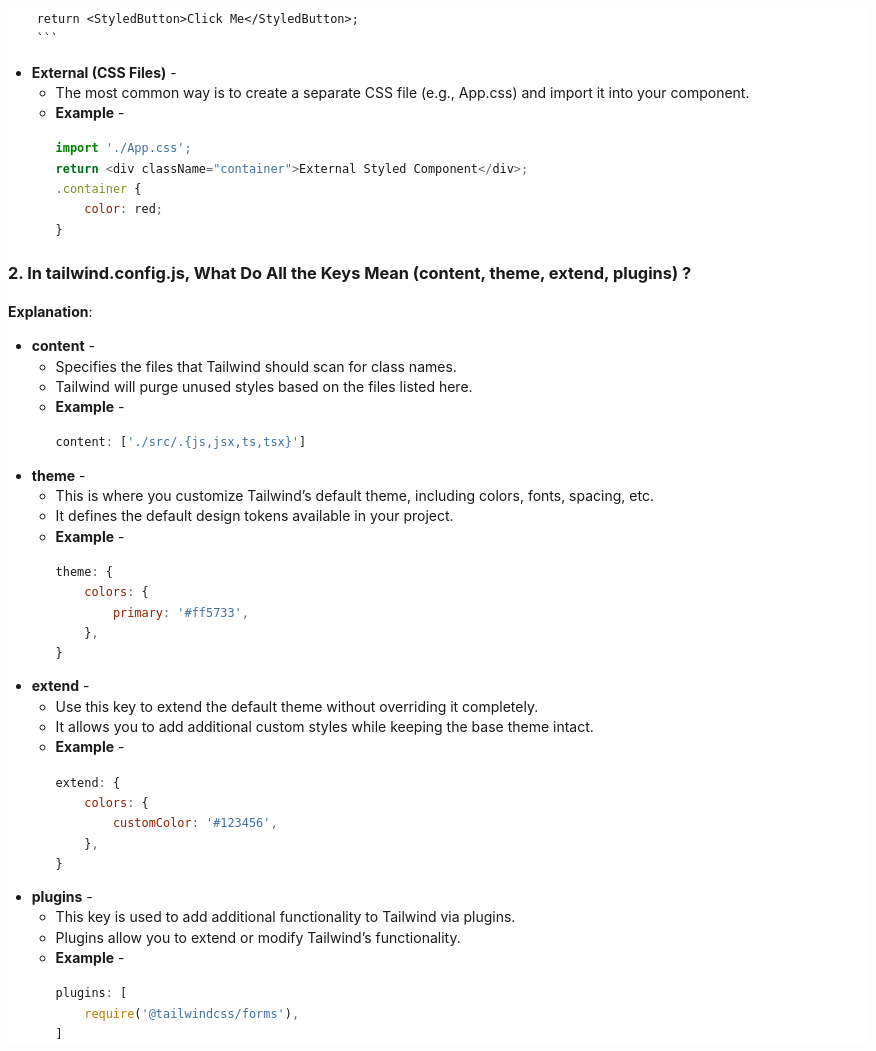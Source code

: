         return <StyledButton>Click Me</StyledButton>;
        ```
* **External (CSS Files)** -
    * The most common way is to create a separate CSS file (e.g., App.css) and import it into your component.
    * **Example** -
        ```javascript
        import './App.css';
        return <div className="container">External Styled Component</div>;
        .container {
            color: red;
        }
        ```

### 2. In tailwind.config.js, What Do All the Keys Mean (content, theme, extend, plugins) ?
**Explanation**:
* **content** -
    * Specifies the files that Tailwind should scan for class names.
    * Tailwind will purge unused styles based on the files listed here.
    * **Example** -
        ```javascript
        content: ['./src/.{js,jsx,ts,tsx}']
        ```
* **theme** -
    * This is where you customize Tailwind’s default theme, including colors, fonts, spacing, etc.
    * It defines the default design tokens available in your project.
    * **Example** -
        ```javascript
        theme: {
            colors: {
                primary: '#ff5733',
            },
        }
        ```
* **extend** -
    * Use this key to extend the default theme without overriding it completely.
    * It allows you to add additional custom styles while keeping the base theme intact.
    * **Example** -
        ```javascript
        extend: {
            colors: {
                customColor: '#123456',
            },
        }
        ```
* **plugins** -
    * This key is used to add additional functionality to Tailwind via plugins.
    * Plugins allow you to extend or modify Tailwind’s functionality.
    * **Example** -
        ```javascript
        plugins: [
            require('@tailwindcss/forms'),
        ]
        ```

